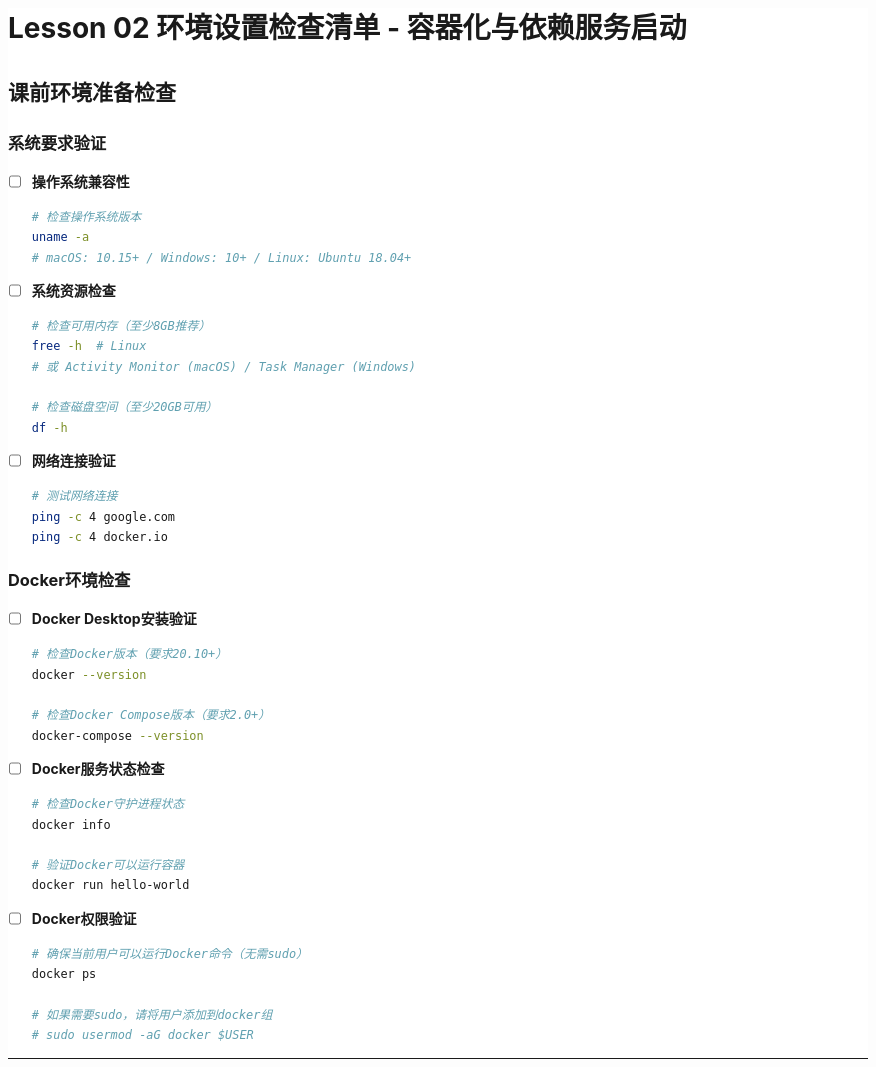 # Lesson 02 环境设置检查清单 - 容器化与依赖服务启动

## 课前环境准备检查

### 系统要求验证
- [ ] **操作系统兼容性**
  ```bash
  # 检查操作系统版本
  uname -a
  # macOS: 10.15+ / Windows: 10+ / Linux: Ubuntu 18.04+
  ```

- [ ] **系统资源检查**
  ```bash
  # 检查可用内存（至少8GB推荐）
  free -h  # Linux
  # 或 Activity Monitor (macOS) / Task Manager (Windows)
  
  # 检查磁盘空间（至少20GB可用）
  df -h
  ```

- [ ] **网络连接验证**
  ```bash
  # 测试网络连接
  ping -c 4 google.com
  ping -c 4 docker.io
  ```

### Docker环境检查

- [ ] **Docker Desktop安装验证**
  ```bash
  # 检查Docker版本（要求20.10+）
  docker --version
  
  # 检查Docker Compose版本（要求2.0+）
  docker-compose --version
  ```

- [ ] **Docker服务状态检查**
  ```bash
  # 检查Docker守护进程状态
  docker info
  
  # 验证Docker可以运行容器
  docker run hello-world
  ```

- [ ] **Docker权限验证**
  ```bash
  # 确保当前用户可以运行Docker命令（无需sudo）
  docker ps
  
  # 如果需要sudo，请将用户添加到docker组
  # sudo usermod -aG docker $USER
  ```

---